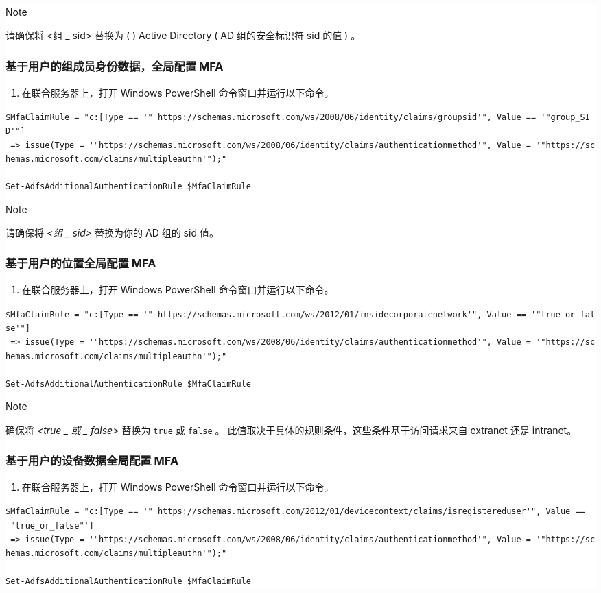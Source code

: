 
> [!NOTE]  
> 请确保将 <组 \_ sid> 替换为 \( \) Active Directory \( AD 组的安全标识符 sid 的值 \) 。  

### <a name="to-configure-mfa-globally-based-on-users-group-membership-data"></a>基于用户的组成员身份数据，全局配置 MFA  

1.  在联合服务器上，打开 Windows PowerShell 命令窗口并运行以下命令。  


~~~
$MfaClaimRule = "c:[Type == '" https://schemas.microsoft.com/ws/2008/06/identity/claims/groupsid'", Value == '"group_SID'"]  
 => issue(Type = '"https://schemas.microsoft.com/ws/2008/06/identity/claims/authenticationmethod'", Value = '"https://schemas.microsoft.com/claims/multipleauthn'");"  

Set-AdfsAdditionalAuthenticationRule $MfaClaimRule  
~~~


> [!NOTE]  
> 请确保将 *<组 \_ sid>* 替换为你的 AD 组的 sid 值。  

### <a name="to-configure-mfa-globally-based-on-users-location"></a>基于用户的位置全局配置 MFA  

1.  在联合服务器上，打开 Windows PowerShell 命令窗口并运行以下命令。  


~~~
$MfaClaimRule = "c:[Type == '" https://schemas.microsoft.com/ws/2012/01/insidecorporatenetwork'", Value == '"true_or_false'"]  
 => issue(Type = '"https://schemas.microsoft.com/ws/2008/06/identity/claims/authenticationmethod'", Value = '"https://schemas.microsoft.com/claims/multipleauthn'");"  

Set-AdfsAdditionalAuthenticationRule $MfaClaimRule  
~~~



> [!NOTE]  
> 确保将 *<true \_ 或 \_ false>* 替换为 `true` 或 `false` 。 此值取决于具体的规则条件，这些条件基于访问请求来自 extranet 还是 intranet。  

### <a name="to-configure-mfa-globally-based-on-users-device-data"></a>基于用户的设备数据全局配置 MFA  

1.  在联合服务器上，打开 Windows PowerShell 命令窗口并运行以下命令。  


~~~
$MfaClaimRule = "c:[Type == '" https://schemas.microsoft.com/2012/01/devicecontext/claims/isregistereduser'", Value == '"true_or_false"']  
 => issue(Type = '"https://schemas.microsoft.com/ws/2008/06/identity/claims/authenticationmethod'", Value = '"https://schemas.microsoft.com/claims/multipleauthn'");"  

Set-AdfsAdditionalAuthenticationRule $MfaClaimRule  
~~~

